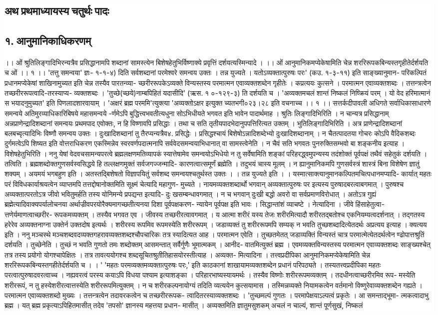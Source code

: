 ## अथ प्रथमाध्यायस्य चतुर्थः पादः
## १. आनुमानिकाधिकरणम्
।। ओं श्रुतिलिङ्गादिभिरन्यत्रैव प्रसिद्धानामपि शब्दानां सामस्त्येन
बिशेषहेतुभिर्विष्णाक्ये प्रवृत्तिं दर्शयत्यस्मिन्यादे ।
।। ओं आनुमानिकमप्येकेषामिति चेन्न
शररिरूपकबिन्यस्तगृहीतेर्दर्शयति च ओं ।। १ ।।
'तत्तु समन्वया' ज्ञः- १-१-४) दिति सर्वशब्दानां परमेश्वरे समन्वय उक्तः ।
तन्न युज्यते । यतोऽव्यक्तात्पुरुषः परः' (कउ. १-३-११) इति साङ्ख्यानुमान-
परिकल्पितं प्रधानमप्येकेषां शाखिनामुच्यत इति चेन्न तस्यैव पारतन्व्या-
च्छरीररूपकेऽव्यक्ते विन्यस्तस्य परमात्मन एवाव्यक्तशब्देन गृहीतेः । कप्रत्ययः
कुत्सने । परमात्मन एवाव्यक्तशब्दः । तत्तन्त्रत्वेन तच्छरीररूपत्वादि-तरस्याप्य-
व्यक्तशब्दः । 'तुच्छे(च्छये)नाम्बपिहितं यदासीदि' (ऋस. १ ०-१२९-३) ति
दर्शयति च ।
'अव्यक्तमचलं शान्तं निष्कलं निष्क्रियं परम् ।
यो वेद हरिमात्मानं स भयादनुमुच्यत' इति पिणलादशारवायाम् ।
'अक्षरं ब्रह्म परममि'त्युक्त्या 'अव्यक्तोऽक्षर इत्युक्त च्यतभगी०२३।२८
इति वचनाच्च ।। १ ।।
सत्तर्कदीपावली
अधिगते सर्वाधिकासाधारणे समन्वये अतिमुरव्याधिकारिबिषये महासमन्वये -र्णमेऽपि
बुद्धित्त्वभवतीत्यधुना सोऽभिधीयते भगवत इति भावेन पादार्थमाह । श्रुतिः लिङ्गादिभिरिति । न
चान्यत्र प्रसिद्धानाम् अन्नप्राणेन्द्रादिशब्दानां समन्वयः प्रथमपाद एवोक्तः, न हि विष्णावपि
प्रसिद्धाः । तथा च सति तृतीयपादभेदानुपपत्तिरित्यत उक्तम् । भुतिलिङ्गादिभिरिति । अत्र
प्राणेन्द्रादिशब्दानां बलबच्वृत्यादिभिः विष्णौ समन्वय उक्तः । दुःखादिशब्दानां तु तैरप्यन्यत्रैव४.
प्रसिद्धेः । प्रसिद्धश्चायं बिशेषोऽन्नादिशब्देभ्यो दुःखादिशब्दानाम् । न चैतत्पादतया गोचरः
कोऽपि वैदिकशब्दः दुर्गमत्वेऽपि शिष्यत इति वोत्तराधिकरण एकस्मिन्नेव स्वरवर्णपदात्मनापि
सर्ववेदसमन्वयाभिधानात् वा सामस्त्वेनेति । न चैवं सति भगवतः पुनरुक्तिसम्भवो बा शङ्कनीय
इत्याह । विशेषहेतुभिरिति । ननु येषां वेदवचसामन्यपरत्वे ब्रह्मलक्षणमतिव्यापकं स्यात्तेषामेव
समन्वयोऽभिधेयो न तु सर्वेषामिति शङ्कां परिहरद्ध्वमुपन्यस्य तदंशोक्तं पूर्वपक्षं तथैवं
सहेतुकं दर्शयति । तत्विति । ब्रह्मशब्दोक्तगुणसर्वस्वसिद्धये हि तल्लक्षणमुक्तं सर्वजगज्जन्मादि-
कारणत्वात्समूर्णं ब्रह्मेति । तदुभयं चास्य मूलम् । न ह्यानुमानिकमपि गुणसर्वस्त्रं शास्त्रं बिना
विशेषेण ज्ञातुं शक्यम् । अयमयं भगबहुण इति । अतस्तद्बिशेषतो विज्ञापयितुं सर्वशब्द
समन्वयश्चतुर्थस्त उक्तः । । तन्न युज्यते इति । । यस्मात्साक्त्यानुमानकल्पितमचित्पधानमप्यादि-
कार्यात् महतः परं विविधकार्याश्रयत्वेन व्याप्तमपि तत्तद्दोषानोक्तमिति सूक्ष्मं चेत्यादि महागुण-
मुच्यते । नायमव्यक्तशब्दार्थो भगवान् अव्यक्तात्पुरुषः पर इत्यस्य पुरुषादबरत्वाबगमात् ।
पुरुषश्च अव्यक्तात्परतोऽत्र जीवो भवितुमर्हति तस्य योनिमन्ये प्रपद्यन्त इत्यादि-
दुः खसम्बन्धावगमात् । न च भगवान् दुःखी बद्धो अवरो वा सर्वप्रमाणविरोधात् । अतोऽत्र
गुह्यं ब्रह्मेत्यादिवाक्यपर्यालोचनया अर्थाज्रीवपरयोरैक्यमागच्छतीत्यनया दिशा पूर्वपक्षकरण-
न्यायेन पूर्वपक्ष इति भावः । सिद्धान्तांशं व्याचष्टे । नेत्यादिना । जीवे हिंसाहेतुत्वा-
त्तणेर्यमाणत्वाच्छरीर- रूपकमव्यक्तम् । तस्यैव भगवत एव । जीवस्य तच्छरीरत्वावगमात् । य
आत्मा शरीरं यस्य तेजः शरीरमित्यादौ शरीरतद्बतोश्च एकनियम्यत्वदर्शनात् । तद्गतस्य हरेरेव
अव्यक्तनाग्ना उक्तेर्न उक्तदोष इत्यर्थः । शरीरस्य रूपमिव रूपमस्येति शरीररूपम् । जडाव्यक्तं
तु शरीररूपमपि सम्यक् न भवति तुच्छशब्दादित्येतदर्थः अप्रत्यय इत्याह । क्यत्यय इति । ननु
मञ्चस्थे मञ्चशब्दवदव्यक्तगहरावव्यक्तशब्दश्चौपचारिकः तत्र स्यादित्यत आह । परमात्मन एवेति ।
तुच्छतमेतत् जडाव्यक्तिं विन्यस्तं चात्र परमात्मेत्येतदर्थत्वेन ण्ढोपात्तश्रुतिं दर्शयति । तुच्छेनेति ।
तुच्छं न भवति गुणतो तमः शब्दोक्तम् आसमन्तात् सर्वैर्गुणैः भूमात्मकम् । आनीद-
वातमित्युक्तं ब्रह्म । एवमव्यक्तविन्यस्तस्य परमात्मन एवाव्यक्तशब्दः साङ्ख्यश्चेत् तत्र तस्य
प्रयोगो योगश्चापेक्षितः । तत्र तावत्ययोगश्च शब्दसूचितश्रुतीतिहासयोरस्तीत्याह । अव्यक्त-
मित्यादिना ।
तत्त्वप्रदीपिका
आनुमानिकमप्येकेषामिति चेन्न शररिरूपकबिन्यस्तगहीतेर्दर्शयति च । । ' 'महतः
परमव्यक्तमव्यक्तात्पुरुषः परः,' इति काठकानां शाखायामव्यक्तशब्देन प्रधानं परिपठ्यते । तस्यतत्त्वप्रदीपिका
महतः परत्वात्पुरुषादवरत्वाच्च । नह्यवरत्वं परस्य कयाऽपि विधया पश्याम इत्याशङ्का ।
परिहारभाष्यस्यायमर्थः । तस्यैव विष्णोः शरीररूपमव्यक्तम् । तदधीनत्वाच्छरीरमिव रूप-
मस्येति शरीररूपं, न तु हस्येशरीरत्वात्तस्येति शरीररूपमित्युक्तम् । न च शरीरकल्पनायोग्यं
तदिति व्यत्ययेन कुत्सयामास । तस्मिन्नव्यक्ते नियामकत्वेन वर्तमानो विष्णुरेवाव्यक्तशब्देन
गह्यते । परमात्मन एवाव्यक्तशब्दो मुख्यः । तत्तन्त्रत्वेन तदावरकत्वेन च तच्छरीररूपक-
त्वादितरस्याव्यक्तशब्दः । 'तुच्छमल्पं गुणतः । परमापेक्षयाऽल्पत्वं प्रकृतेः । आ समन्ताद्भूमा-
त्मकत्वादाभु ब्रह्म । यत् ब्रह्म प्रकृत्याऽपिहितमासीत् तदेव 'तपसो' ज्ञानस्य महत्तया प्रधान-
मासीत् । अव्यक्तमिति ज्ञातुमसुशकम् अचलं न चाल्यं, शान्तं पूर्णसुखं, निष्कलं
